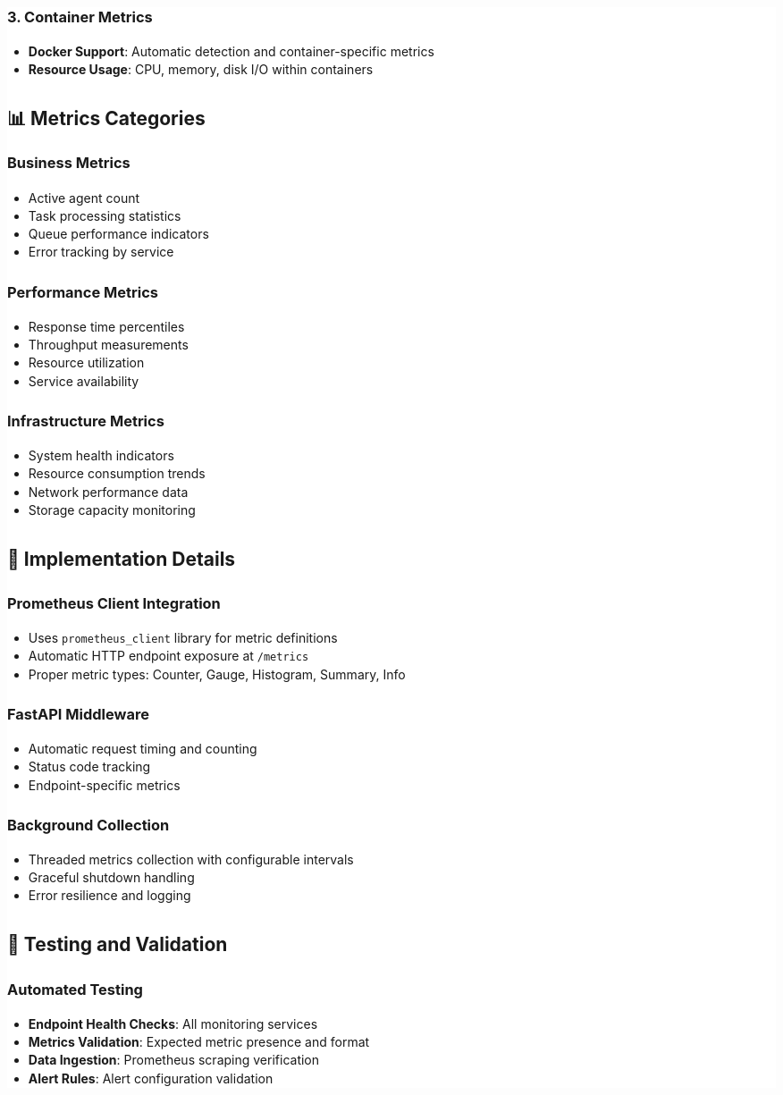 ### 3. Container Metrics
- **Docker Support**: Automatic detection and container-specific metrics
- **Resource Usage**: CPU, memory, disk I/O within containers

## 📊 Metrics Categories

### Business Metrics
- Active agent count
- Task processing statistics
- Queue performance indicators
- Error tracking by service

### Performance Metrics
- Response time percentiles
- Throughput measurements
- Resource utilization
- Service availability

### Infrastructure Metrics
- System health indicators
- Resource consumption trends
- Network performance data
- Storage capacity monitoring

## 🔧 Implementation Details

### Prometheus Client Integration
- Uses `prometheus_client` library for metric definitions
- Automatic HTTP endpoint exposure at `/metrics`
- Proper metric types: Counter, Gauge, Histogram, Summary, Info

### FastAPI Middleware
- Automatic request timing and counting
- Status code tracking
- Endpoint-specific metrics

### Background Collection
- Threaded metrics collection with configurable intervals
- Graceful shutdown handling
- Error resilience and logging

## 🧪 Testing and Validation

### Automated Testing
- **Endpoint Health Checks**: All monitoring services
- **Metrics Validation**: Expected metric presence and format
- **Data Ingestion**: Prometheus scraping verification
- **Alert Rules**: Alert configuration validation
